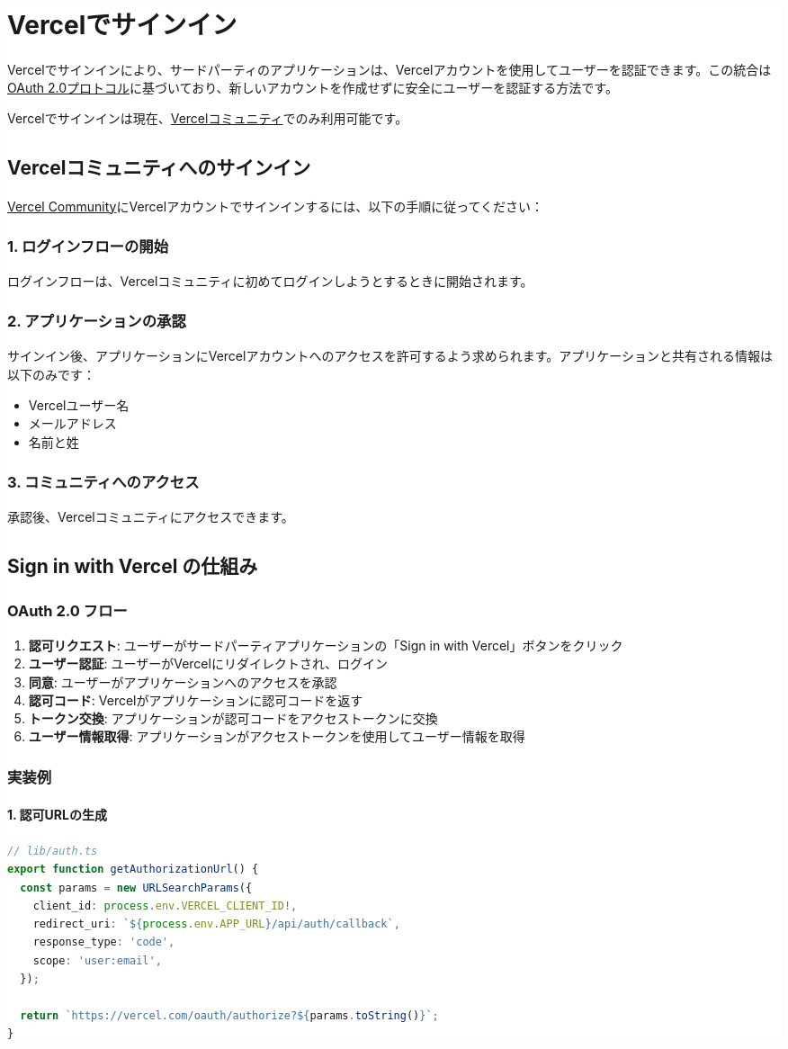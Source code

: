 # Vercelでサインイン

Vercelでサインインにより、サードパーティのアプリケーションは、Vercelアカウントを使用してユーザーを認証できます。この統合は[OAuth 2.0プロトコル](https://auth0.com/intro-to-iam/what-is-oauth-2)に基づいており、新しいアカウントを作成せずに安全にユーザーを認証する方法です。

Vercelでサインインは現在、[Vercelコミュニティ](https://community.vercel.com)でのみ利用可能です。

## Vercelコミュニティへのサインイン

[Vercel Community](https://community.vercel.com)にVercelアカウントでサインインするには、以下の手順に従ってください：

### 1. ログインフローの開始

ログインフローは、Vercelコミュニティに初めてログインしようとするときに開始されます。

### 2. アプリケーションの承認

サインイン後、アプリケーションにVercelアカウントへのアクセスを許可するよう求められます。アプリケーションと共有される情報は以下のみです：

* Vercelユーザー名
* メールアドレス
* 名前と姓

### 3. コミュニティへのアクセス

承認後、Vercelコミュニティにアクセスできます。

## Sign in with Vercel の仕組み

### OAuth 2.0 フロー

1. **認可リクエスト**: ユーザーがサードパーティアプリケーションの「Sign in with Vercel」ボタンをクリック
2. **ユーザー認証**: ユーザーがVercelにリダイレクトされ、ログイン
3. **同意**: ユーザーがアプリケーションへのアクセスを承認
4. **認可コード**: Vercelがアプリケーションに認可コードを返す
5. **トークン交換**: アプリケーションが認可コードをアクセストークンに交換
6. **ユーザー情報取得**: アプリケーションがアクセストークンを使用してユーザー情報を取得

### 実装例

#### 1. 認可URLの生成

```typescript
// lib/auth.ts
export function getAuthorizationUrl() {
  const params = new URLSearchParams({
    client_id: process.env.VERCEL_CLIENT_ID!,
    redirect_uri: `${process.env.APP_URL}/api/auth/callback`,
    response_type: 'code',
    scope: 'user:email',
  });

  return `https://vercel.com/oauth/authorize?${params.toString()}`;
}
```
